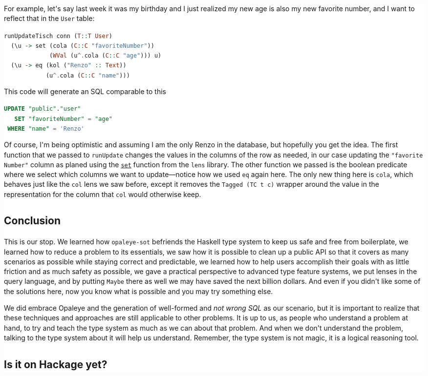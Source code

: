 For example, let's say last week it was my birthday and I just realized my new
age is also my new favorite number, and I want to reflect that in the `User`
table:

```haskell
runUpdateTisch conn (T::T User)
  (\u -> set (cola (C::C "favoriteNumber"))
             (WVal (u^.cola (C::C "age"))) u)
  (\u -> eq (kol ("Renzo" :: Text))
            (u^.cola (C::C "name")))
```

This code will generate an SQL comparable to this

```SQL
UPDATE "public"."user"
   SET "favoriteNumber" = "age"
 WHERE "name" = 'Renzo'
```

Of course, I'm being optimistic and assuming I am the only Renzo in the
database, but hopefully you get the idea. The first function that we passed to
`runUpdate` changes the values in the columns of the row as needed, in our case
updating the `"favoriteNumber"` column as planed using the
[`set`](https://hackage.haskell.org/package/lens-4.13/docs/Control-Lens-Setter.html#v:set)
function from the `lens` library. The other function we passed is the boolean
predicate where we select which columns we want to update—notice how we used
`eq` again here. The only new thing here is `cola`, which behaves just like the
`col` lens we saw before, except it removes the `Tagged (TC t c)` wrapper around
the value in the representation for the column that `col` would otherwise keep.

##  Conclusion

This is our stop. We learned how `opaleye-sot` befriends the Haskell type system
to keep us safe and free from boilerplate, we learned how to reduce a problem to
its essentials, we saw how it is possible to clean up a public API so that it
covers as many scenarios as possible while staying correct and predictable, we
learned how to help users accomplish their goals with as little friction and as
much safety as possible, we gave a practical perspective to advanced type
feature systems, we put lenses in the query language, and by putting `Maybe`
there as well we may have saved the next billion dollars. And even if you didn't
like some of the solutions here, now you know what is possible and you may try
something else.

We did embrace Opaleye and the generation of well-formed and _not wrong SQL_ as
our scenario, but it is important to realize that these techniques and
approaches are still applicable to other problems. It is up to us, as people who
understand a problem at hand, to try and teach the type system as much as we can
about that problem. And when we don't understand the problem, talking to the
type system about it will help us understand. Remember, the type system is not
magic, it is a logical reasoning tool.


## Is it on Hackage yet?
